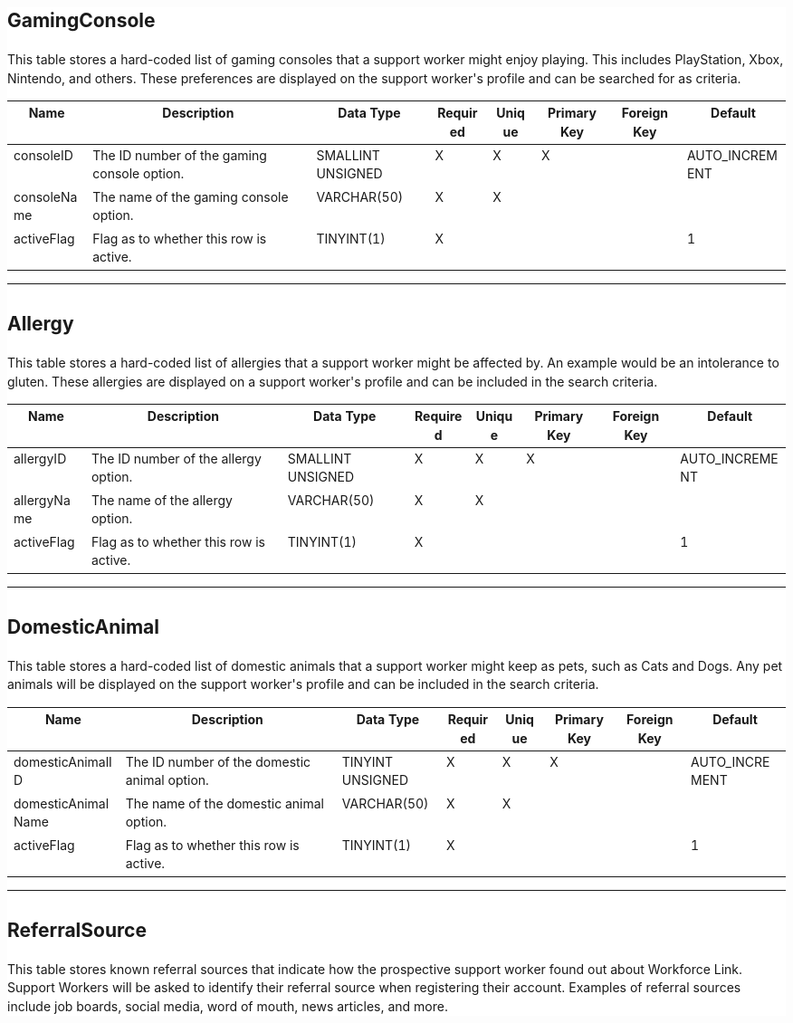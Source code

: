 
## GamingConsole

This table stores a hard-coded list of gaming consoles that a support worker might enjoy playing. This includes PlayStation, Xbox, Nintendo, and others. These preferences are displayed on the support worker's profile and can be searched for as criteria.

| Name | Description | Data Type | Required | Unique | Primary Key | Foreign Key | Default |
|---|---|---|---|---|---|---|---|
| consoleID | The ID number of the gaming console option. | SMALLINT UNSIGNED | X | X | X |  | AUTO_INCREMENT |
| consoleName | The name of the gaming console option. | VARCHAR(50) | X | X |  |  |  |
| activeFlag | Flag as to whether this row is active. | TINYINT(1) | X |  |  |  | 1 |

---

## Allergy

This table stores a hard-coded list of allergies that a support worker might be affected by. An example would be an intolerance to gluten. These allergies are displayed on a support worker's profile and can be included in the search criteria.

| Name | Description | Data Type | Required | Unique | Primary Key | Foreign Key | Default |
|---|---|---|---|---|---|---|---|
| allergyID | The ID number of the allergy option. | SMALLINT UNSIGNED | X | X | X |  | AUTO_INCREMENT |
| allergyName | The name of the allergy option. | VARCHAR(50) | X | X |  |  |  |
| activeFlag | Flag as to whether this row is active. | TINYINT(1) | X |  |  |  | 1 |

---

## DomesticAnimal

This table stores a hard-coded list of domestic animals that a support worker might keep as pets, such as Cats and Dogs. Any pet animals will be displayed on the support worker's profile and can be included in the search criteria.

| Name | Description | Data Type | Required | Unique | Primary Key | Foreign Key | Default |
|---|---|---|---|---|---|---|---|
| domesticAnimalID | The ID number of the domestic animal option. | TINYINT UNSIGNED | X | X | X |  | AUTO_INCREMENT |
| domesticAnimalName | The name of the domestic animal option. | VARCHAR(50) | X | X |  |  |  |
| activeFlag | Flag as to whether this row is active. | TINYINT(1) | X |  |  |  | 1 |

---

## ReferralSource

This table stores known referral sources that indicate how the prospective support worker found out about Workforce Link. Support Workers will be asked to identify their referral source when registering their account. Examples of referral sources include job boards, social media, word of mouth, news articles, and more.
